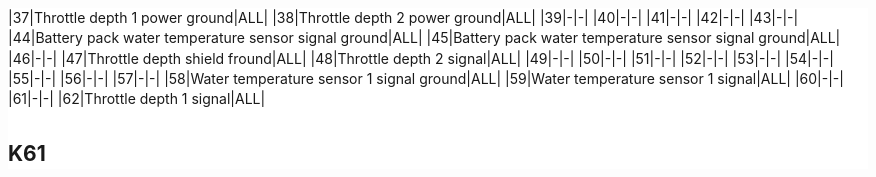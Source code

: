 |37|Throttle depth 1 power ground|ALL|
|38|Throttle depth 2 power ground|ALL|
|39|-|-|
|40|-|-|
|41|-|-|
|42|-|-|
|43|-|-|
|44|Battery pack water temperature sensor signal ground|ALL|
|45|Battery pack water temperature sensor signal ground|ALL|
|46|-|-|
|47|Throttle depth shield fround|ALL|
|48|Throttle depth 2 signal|ALL|
|49|-|-|
|50|-|-|
|51|-|-|
|52|-|-|
|53|-|-|
|54|-|-|
|55|-|-|
|56|-|-|
|57|-|-|
|58|Water temperature sensor 1 signal ground|ALL|
|59|Water temperature sensor 1 signal|ALL|
|60|-|-|
|61|-|-|
|62|Throttle depth 1 signal|ALL|

## K61